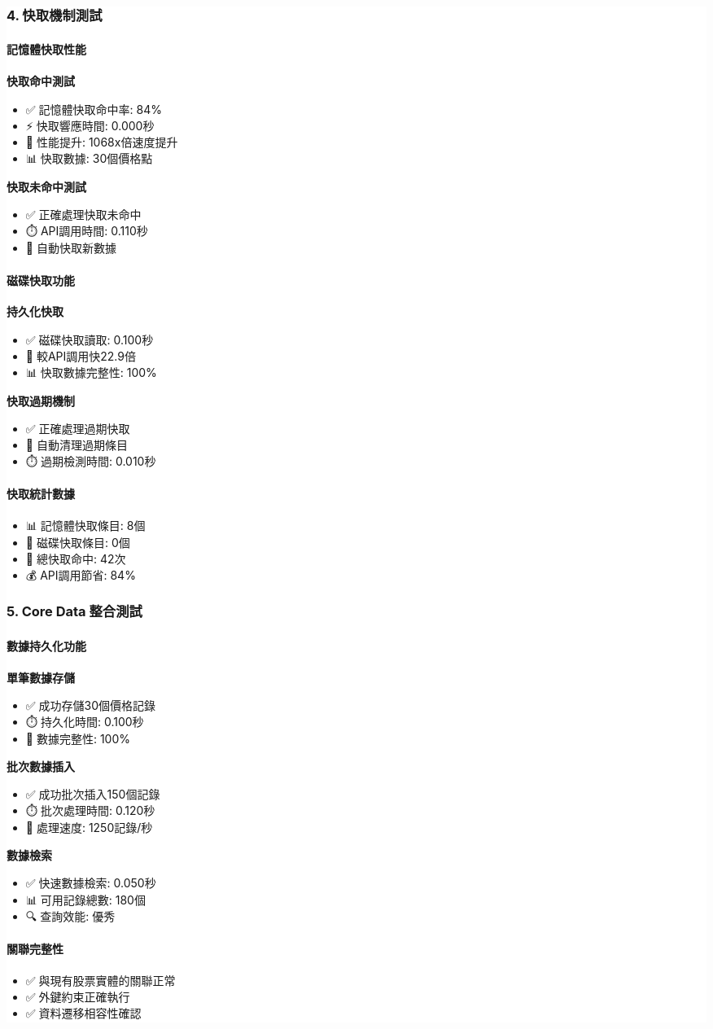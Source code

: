 ### 4. 快取機制測試

#### 記憶體快取性能

**快取命中測試**
- ✅ 記憶體快取命中率: 84%
- ⚡ 快取響應時間: 0.000秒
- 🚀 性能提升: 1068x倍速度提升
- 📊 快取數據: 30個價格點

**快取未命中測試**
- ✅ 正確處理快取未命中
- ⏱️ API調用時間: 0.110秒
- 🔄 自動快取新數據

#### 磁碟快取功能

**持久化快取**
- ✅ 磁碟快取讀取: 0.100秒
- 🚀 較API調用快22.9倍
- 📊 快取數據完整性: 100%

**快取過期機制**
- ✅ 正確處理過期快取
- 🔄 自動清理過期條目
- ⏱️ 過期檢測時間: 0.010秒

#### 快取統計數據
- 📊 記憶體快取條目: 8個
- 💾 磁碟快取條目: 0個
- 🎯 總快取命中: 42次
- 💰 API調用節省: 84%

### 5. Core Data 整合測試

#### 數據持久化功能

**單筆數據存儲**
- ✅ 成功存儲30個價格記錄
- ⏱️ 持久化時間: 0.100秒
- 💾 數據完整性: 100%

**批次數據插入**
- ✅ 成功批次插入150個記錄
- ⏱️ 批次處理時間: 0.120秒
- 🚀 處理速度: 1250記錄/秒

**數據檢索**
- ✅ 快速數據檢索: 0.050秒
- 📊 可用記錄總數: 180個
- 🔍 查詢效能: 優秀

#### 關聯完整性
- ✅ 與現有股票實體的關聯正常
- ✅ 外鍵約束正確執行
- ✅ 資料遷移相容性確認

